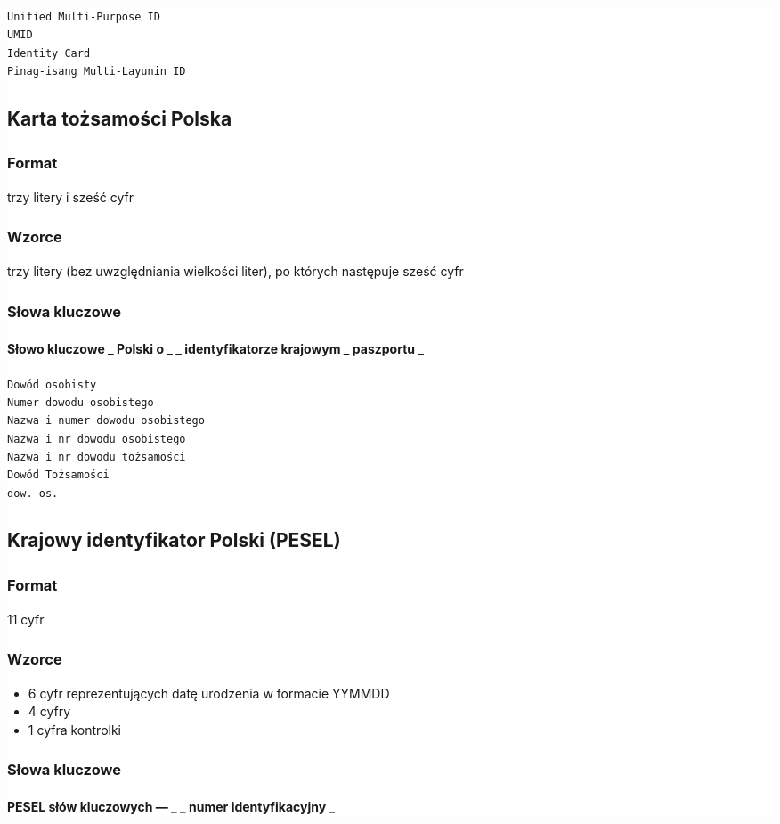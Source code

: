 ```
Unified Multi-Purpose ID
UMID
Identity Card
Pinag-isang Multi-Layunin ID
```

## <a name="poland-identity-card"></a>Karta tożsamości Polska

### <a name="format"></a>Format

trzy litery i sześć cyfr

### <a name="pattern"></a>Wzorce

trzy litery (bez uwzględniania wielkości liter), po których następuje sześć cyfr

### <a name="keywords"></a>Słowa kluczowe

#### <a name="keyword_poland_national_id_passport_number"></a>Słowo kluczowe \_ Polski o \_ \_ identyfikatorze krajowym \_ paszportu \_

```
Dowód osobisty
Numer dowodu osobistego
Nazwa i numer dowodu osobistego
Nazwa i nr dowodu osobistego
Nazwa i nr dowodu tożsamości
Dowód Tożsamości
dow. os.
```

## <a name="poland-national-id-pesel"></a>Krajowy identyfikator Polski (PESEL)

### <a name="format"></a>Format

11 cyfr

### <a name="pattern"></a>Wzorce

- 6 cyfr reprezentujących datę urodzenia w formacie YYMMDD
- 4 cyfry
- 1 cyfra kontrolki

### <a name="keywords"></a>Słowa kluczowe

#### <a name="keyword_pesel_identification_number"></a>PESEL słów kluczowych — \_ \_ numer identyfikacyjny \_
